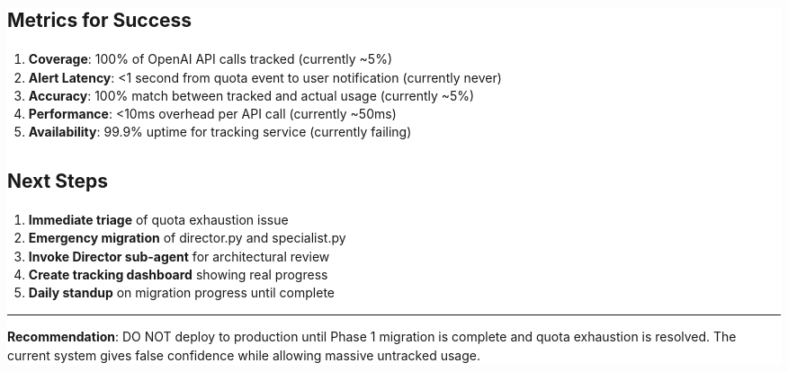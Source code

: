 ## Metrics for Success

1. **Coverage**: 100% of OpenAI API calls tracked (currently ~5%)
2. **Alert Latency**: <1 second from quota event to user notification (currently never)
3. **Accuracy**: 100% match between tracked and actual usage (currently ~5%)
4. **Performance**: <10ms overhead per API call (currently ~50ms)
5. **Availability**: 99.9% uptime for tracking service (currently failing)

## Next Steps

1. **Immediate triage** of quota exhaustion issue
2. **Emergency migration** of director.py and specialist.py
3. **Invoke Director sub-agent** for architectural review
4. **Create tracking dashboard** showing real progress
5. **Daily standup** on migration progress until complete

---

**Recommendation**: DO NOT deploy to production until Phase 1 migration is complete and quota exhaustion is resolved. The current system gives false confidence while allowing massive untracked usage.